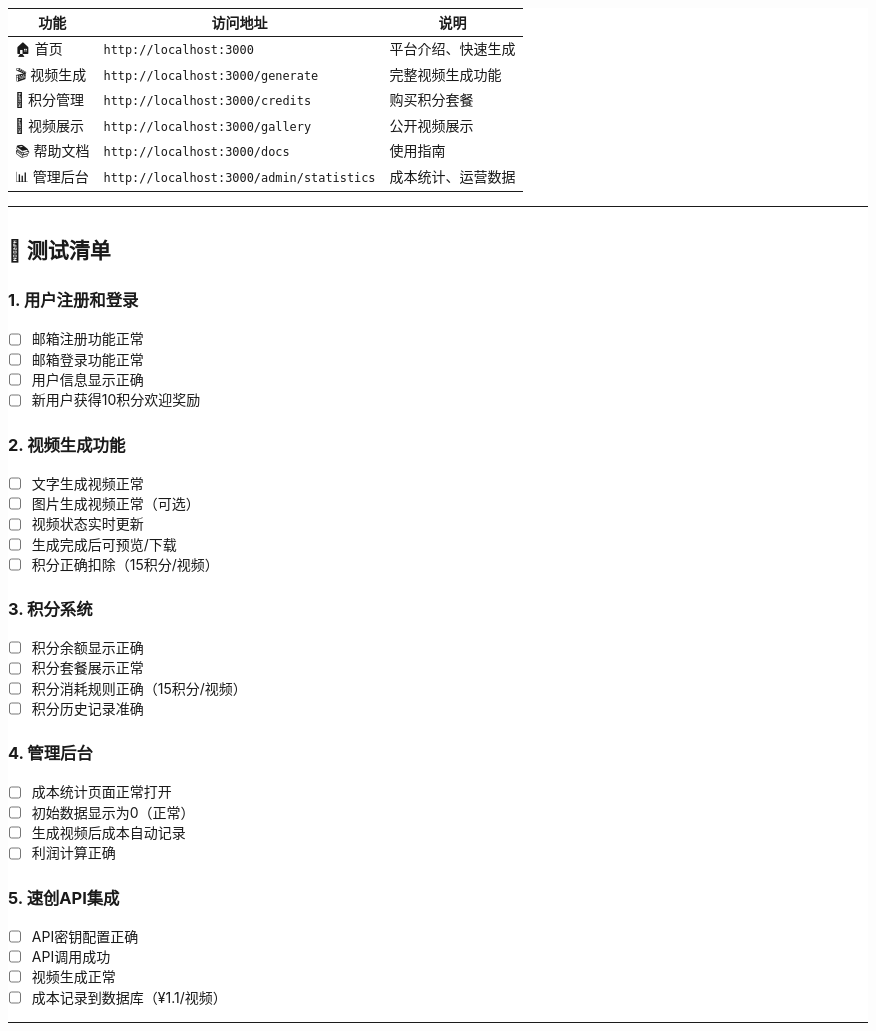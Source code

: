 | 功能 | 访问地址 | 说明 |
|------|---------|------|
| 🏠 首页 | `http://localhost:3000` | 平台介绍、快速生成 |
| 🎬 视频生成 | `http://localhost:3000/generate` | 完整视频生成功能 |
| 💎 积分管理 | `http://localhost:3000/credits` | 购买积分套餐 |
| 🎨 视频展示 | `http://localhost:3000/gallery` | 公开视频展示 |
| 📚 帮助文档 | `http://localhost:3000/docs` | 使用指南 |
| 📊 管理后台 | `http://localhost:3000/admin/statistics` | 成本统计、运营数据 |

---

## 🧪 测试清单

### 1. 用户注册和登录
- [ ] 邮箱注册功能正常
- [ ] 邮箱登录功能正常
- [ ] 用户信息显示正确
- [ ] 新用户获得10积分欢迎奖励

### 2. 视频生成功能
- [ ] 文字生成视频正常
- [ ] 图片生成视频正常（可选）
- [ ] 视频状态实时更新
- [ ] 生成完成后可预览/下载
- [ ] 积分正确扣除（15积分/视频）

### 3. 积分系统
- [ ] 积分余额显示正确
- [ ] 积分套餐展示正常
- [ ] 积分消耗规则正确（15积分/视频）
- [ ] 积分历史记录准确

### 4. 管理后台
- [ ] 成本统计页面正常打开
- [ ] 初始数据显示为0（正常）
- [ ] 生成视频后成本自动记录
- [ ] 利润计算正确

### 5. 速创API集成
- [ ] API密钥配置正确
- [ ] API调用成功
- [ ] 视频生成正常
- [ ] 成本记录到数据库（¥1.1/视频）

---
